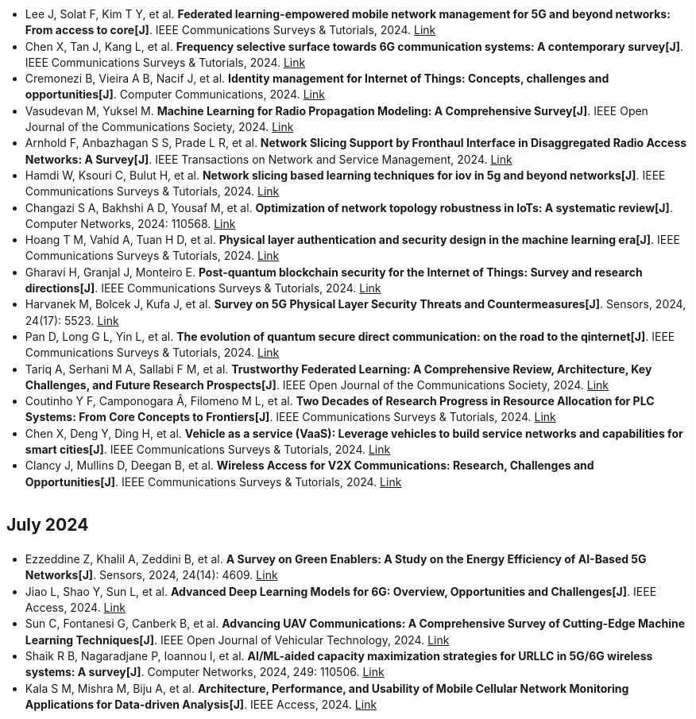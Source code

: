 * Lee J, Solat F, Kim T Y, et al. <b>Federated learning-empowered mobile network management for 5G and beyond networks: From access to core[J]</b>. IEEE Communications Surveys & Tutorials, 2024. [Link](https://ieeexplore.ieee.org/abstract/document/10400810/)
* Chen X, Tan J, Kang L, et al. <b>Frequency selective surface towards 6G communication systems: A contemporary survey[J]</b>. IEEE Communications Surveys & Tutorials, 2024. [Link](https://ieeexplore.ieee.org/abstract/document/10443962/)
* Cremonezi B, Vieira A B, Nacif J, et al. <b>Identity management for Internet of Things: Concepts, challenges and opportunities[J]</b>. Computer Communications, 2024. [Link](https://www.sciencedirect.com/science/article/pii/S0140366424001889)
* Vasudevan M, Yuksel M. <b>Machine Learning for Radio Propagation Modeling: A Comprehensive Survey[J]</b>. IEEE Open Journal of the Communications Society, 2024. [Link](https://ieeexplore.ieee.org/abstract/document/10640063/)
* Arnhold F, Anbazhagan S S, Prade L R, et al. <b>Network Slicing Support by Fronthaul Interface in Disaggregated Radio Access Networks: A Survey[J]</b>. IEEE Transactions on Network and Service Management, 2024. [Link](https://ieeexplore.ieee.org/abstract/document/10529542/)
* Hamdi W, Ksouri C, Bulut H, et al. <b>Network slicing based learning techniques for iov in 5g and beyond networks[J]</b>. IEEE Communications Surveys & Tutorials, 2024. [Link](https://ieeexplore.ieee.org/abstract/document/10457570/)
* Changazi S A, Bakhshi A D, Yousaf M, et al. <b>Optimization of network topology robustness in IoTs: A systematic review[J]</b>. Computer Networks, 2024: 110568. [Link](https://www.sciencedirect.com/science/article/pii/S1389128624004006)
* Hoang T M, Vahid A, Tuan H D, et al. <b>Physical layer authentication and security design in the machine learning era[J]</b>. IEEE Communications Surveys & Tutorials, 2024. [Link](https://ieeexplore.ieee.org/abstract/document/10428002/)
* Gharavi H, Granjal J, Monteiro E. <b>Post-quantum blockchain security for the Internet of Things: Survey and research directions[J]</b>. IEEE Communications Surveys & Tutorials, 2024. [Link](https://ieeexplore.ieee.org/abstract/document/10401941/)
* Harvanek M, Bolcek J, Kufa J, et al. <b>Survey on 5G Physical Layer Security Threats and Countermeasures[J]</b>. Sensors, 2024, 24(17): 5523. [Link](https://www.mdpi.com/1424-8220/24/17/5523)
* Pan D, Long G L, Yin L, et al. <b>The evolution of quantum secure direct communication: on the road to the qinternet[J]</b>. IEEE Communications Surveys & Tutorials, 2024. [Link](https://ieeexplore.ieee.org/abstract/document/10440135/)
* Tariq A, Serhani M A, Sallabi F M, et al. <b>Trustworthy Federated Learning: A Comprehensive Review, Architecture, Key Challenges, and Future Research Prospects[J]</b>. IEEE Open Journal of the Communications Society, 2024. [Link](https://ieeexplore.ieee.org/abstract/document/10623386/)
* Coutinho Y F, Camponogara Â, Filomeno M L, et al. <b>Two Decades of Research Progress in Resource Allocation for PLC Systems: From Core Concepts to Frontiers[J]</b>. IEEE Communications Surveys & Tutorials, 2024. [Link](https://ieeexplore.ieee.org/abstract/document/10479177/)
* Chen X, Deng Y, Ding H, et al. <b>Vehicle as a service (VaaS): Leverage vehicles to build service networks and capabilities for smart cities[J]</b>. IEEE Communications Surveys & Tutorials, 2024. [Link](https://ieeexplore.ieee.org/abstract/document/10449899/)
* Clancy J, Mullins D, Deegan B, et al. <b>Wireless Access for V2X Communications: Research, Challenges and Opportunities[J]</b>. IEEE Communications Surveys & Tutorials, 2024. [Link](https://ieeexplore.ieee.org/abstract/document/10488039/)

## July 2024
* Ezzeddine Z, Khalil A, Zeddini B, et al. <b>A Survey on Green Enablers: A Study on the Energy Efficiency of AI-Based 5G Networks[J]</b>. Sensors, 2024, 24(14): 4609. [Link](https://www.mdpi.com/1424-8220/24/14/4609)
* Jiao L, Shao Y, Sun L, et al. <b>Advanced Deep Learning Models for 6G: Overview, Opportunities and Challenges[J]</b>. IEEE Access, 2024. [Link](https://ieeexplore.ieee.org/abstract/document/10570412/)
* Sun C, Fontanesi G, Canberk B, et al. <b>Advancing UAV Communications: A Comprehensive Survey of Cutting-Edge Machine Learning Techniques[J]</b>. IEEE Open Journal of Vehicular Technology, 2024. [Link](https://ieeexplore.ieee.org/abstract/document/10531095/)
* Shaik R B, Nagaradjane P, Ioannou I, et al. <b>AI/ML-aided capacity maximization strategies for URLLC in 5G/6G wireless systems: A survey[J]</b>. Computer Networks, 2024, 249: 110506. [Link](https://www.sciencedirect.com/science/article/pii/S1389128624003384)
* Kala S M, Mishra M, Biju A, et al. <b>Architecture, Performance, and Usability of Mobile Cellular Network Monitoring Applications for Data-driven Analysis[J]</b>. IEEE Access, 2024. [Link](https://ieeexplore.ieee.org/abstract/document/10570321/)